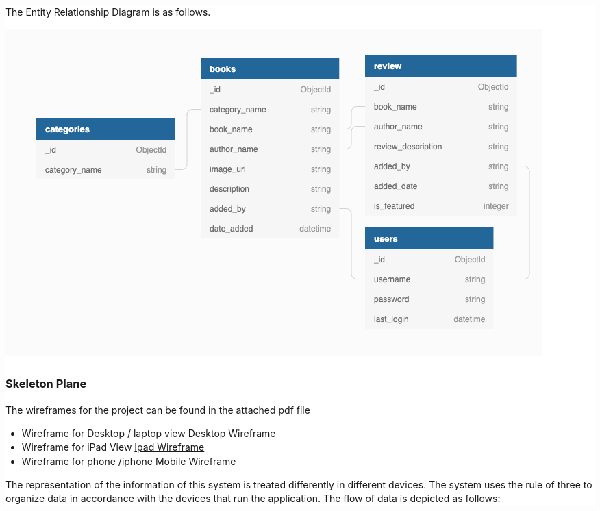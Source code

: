 The Entity Relationship Diagram is as follows. 

![Entity Relationship Diagram](https://github.com/Anindita123-code/Milestone3_Data_Centric/blob/master/Documentation/ERDiagram.png)

### Skeleton Plane

The wireframes for the project can be found in the attached pdf file
* Wireframe for Desktop / laptop view [Desktop Wireframe](https://github.com/Anindita123-code/Milestone3_Data_Centric/blob/master/Design/Wireframes/Wireframes_MS3_Desktop.pdf)
* Wireframe for iPad View [Ipad Wireframe](https://github.com/Anindita123-code/Milestone3_Data_Centric/blob/master/Design/Wireframes/Wireframes_MS3_ipad.pdf)
* Wireframe for phone /iphone [Mobile Wireframe](https://github.com/Anindita123-code/Milestone3_Data_Centric/blob/master/Design/Wireframes/Wireframes_MS3_iphone.pdf)

The representation of the information of this system is treated differently in different devices. The system uses the rule of three to organize data in accordance with the devices that run the application. 
The flow of data is depicted as follows: